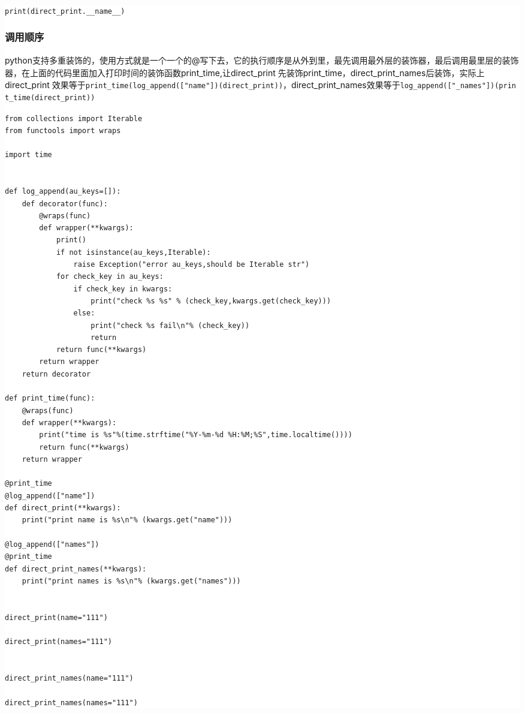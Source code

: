	print(direct_print.__name__)


### 调用顺序  

python支持多重装饰的，使用方式就是一个一个的@写下去，它的执行顺序是从外到里，最先调用最外层的装饰器，最后调用最里层的装饰器，在上面的代码里面加入打印时间的装饰函数print\_time,让direct\_print 先装饰print\_time，direct\_print\_names后装饰，实际上 direct\_print 效果等于`print_time(log_append(["name"])(direct_print))`，direct\_print\_names效果等于`log_append(["_names"])(print_time(direct_print))`  

	from collections import Iterable
	from functools import wraps
	
	import time
	
	
	def log_append(au_keys=[]):
	    def decorator(func):
	        @wraps(func)
	        def wrapper(**kwargs):
	            print()
	            if not isinstance(au_keys,Iterable):
	                raise Exception("error au_keys,should be Iterable str")
	            for check_key in au_keys:
	                if check_key in kwargs:
	                    print("check %s %s" % (check_key,kwargs.get(check_key)))
	                else:
	                    print("check %s fail\n"% (check_key))
	                    return
	            return func(**kwargs)
	        return wrapper
	    return decorator
	
	def print_time(func):
	    @wraps(func)
	    def wrapper(**kwargs):
	        print("time is %s"%(time.strftime("%Y-%m-%d %H:%M;%S",time.localtime())))
	        return func(**kwargs)
	    return wrapper
	
	@print_time
	@log_append(["name"])
	def direct_print(**kwargs):
	    print("print name is %s\n"% (kwargs.get("name")))
	
	@log_append(["names"])
	@print_time
	def direct_print_names(**kwargs):
	    print("print names is %s\n"% (kwargs.get("names")))
	
	
	direct_print(name="111")
	
	direct_print(names="111")
	
	
	direct_print_names(name="111")
	
	direct_print_names(names="111")
	